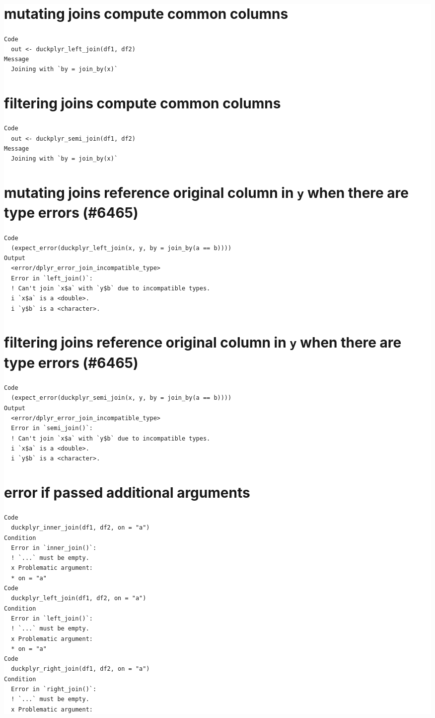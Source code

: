 # mutating joins compute common columns

    Code
      out <- duckplyr_left_join(df1, df2)
    Message
      Joining with `by = join_by(x)`

# filtering joins compute common columns

    Code
      out <- duckplyr_semi_join(df1, df2)
    Message
      Joining with `by = join_by(x)`

# mutating joins reference original column in `y` when there are type errors (#6465)

    Code
      (expect_error(duckplyr_left_join(x, y, by = join_by(a == b))))
    Output
      <error/dplyr_error_join_incompatible_type>
      Error in `left_join()`:
      ! Can't join `x$a` with `y$b` due to incompatible types.
      i `x$a` is a <double>.
      i `y$b` is a <character>.

# filtering joins reference original column in `y` when there are type errors (#6465)

    Code
      (expect_error(duckplyr_semi_join(x, y, by = join_by(a == b))))
    Output
      <error/dplyr_error_join_incompatible_type>
      Error in `semi_join()`:
      ! Can't join `x$a` with `y$b` due to incompatible types.
      i `x$a` is a <double>.
      i `y$b` is a <character>.

# error if passed additional arguments

    Code
      duckplyr_inner_join(df1, df2, on = "a")
    Condition
      Error in `inner_join()`:
      ! `...` must be empty.
      x Problematic argument:
      * on = "a"
    Code
      duckplyr_left_join(df1, df2, on = "a")
    Condition
      Error in `left_join()`:
      ! `...` must be empty.
      x Problematic argument:
      * on = "a"
    Code
      duckplyr_right_join(df1, df2, on = "a")
    Condition
      Error in `right_join()`:
      ! `...` must be empty.
      x Problematic argument: